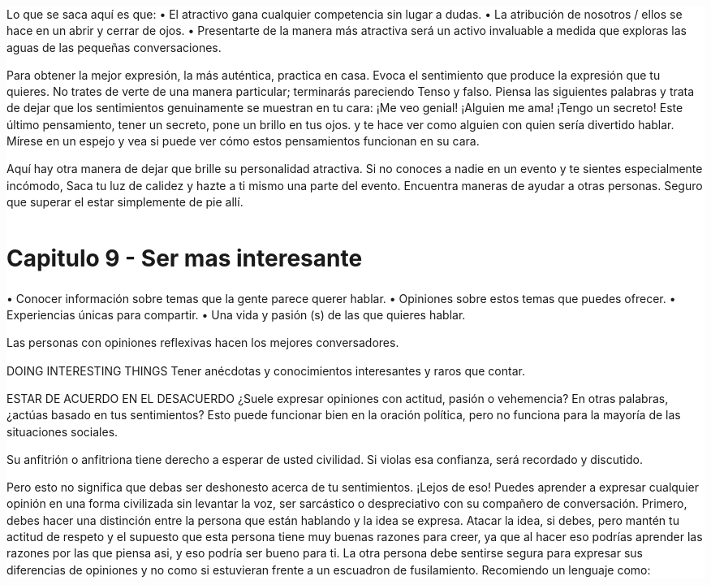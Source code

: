 Lo que se saca aquí es que:
• El atractivo gana cualquier competencia sin lugar a dudas.
• La atribución de nosotros / ellos se hace en un abrir y cerrar de ojos.
• Presentarte de la manera más atractiva será un activo invaluable a medida que exploras las aguas de las pequeñas conversaciones.

Para obtener la mejor expresión, la más auténtica, practica en casa.
Evoca el sentimiento que produce la expresión que tu
quieres. No trates de verte de una manera particular; terminarás pareciendo
Tenso y falso. Piensa las siguientes palabras y trata de dejar que los sentimientos genuinamente se muestran en tu cara:
¡Me veo genial!
¡Alguien me ama!
¡Tengo un secreto!
Este último pensamiento, tener un secreto, pone un brillo en tus ojos.
y te hace ver como alguien con quien sería divertido hablar.
Mírese en un espejo y vea si puede ver cómo estos pensamientos funcionan en su cara.

Aquí hay otra manera de dejar que brille su personalidad atractiva. Si no conoces a nadie en un evento y te sientes especialmente incómodo, Saca tu luz de calidez y hazte a ti mismo una parte del evento. Encuentra maneras de ayudar a otras personas. Seguro que superar el estar simplemente de pie allí.

# Capitulo 9 - Ser mas interesante
• Conocer información sobre temas que la gente parece querer hablar.
• Opiniones sobre estos temas que puedes ofrecer.
• Experiencias únicas para compartir.
• Una vida y pasión (s) de las que quieres hablar.

Las personas con opiniones reflexivas hacen los mejores conversadores.

DOING INTERESTING THINGS
Tener anécdotas y conocimientos interesantes y raros que contar.

ESTAR DE ACUERDO EN EL DESACUERDO 
¿Suele expresar opiniones con actitud, pasión o vehemencia? En otras palabras, ¿actúas basado en tus sentimientos? Esto puede funcionar bien en la oración política, pero no funciona para la mayoría de las situaciones sociales.

Su anfitrión o anfitriona tiene derecho a esperar de usted civilidad. Si violas esa confianza, será recordado y discutido.

Pero esto no significa que debas ser deshonesto acerca de tu sentimientos. ¡Lejos de eso! Puedes aprender a expresar cualquier opinión en una forma civilizada sin levantar la voz, ser sarcástico o despreciativo con su compañero de conversación.
Primero, debes hacer una distinción entre la persona que están hablando y la idea se expresa. Atacar la idea, si debes, pero mantén tu actitud de respeto y el supuesto que esta persona tiene muy buenas razones para creer, ya que al hacer eso podrías aprender las razones por las que piensa asi, y eso podría ser bueno para ti. 
La otra persona debe sentirse segura para expresar sus diferencias de
opiniones y no como si estuvieran frente a un escuadron de fusilamiento. 
Recomiendo un lenguaje como:
